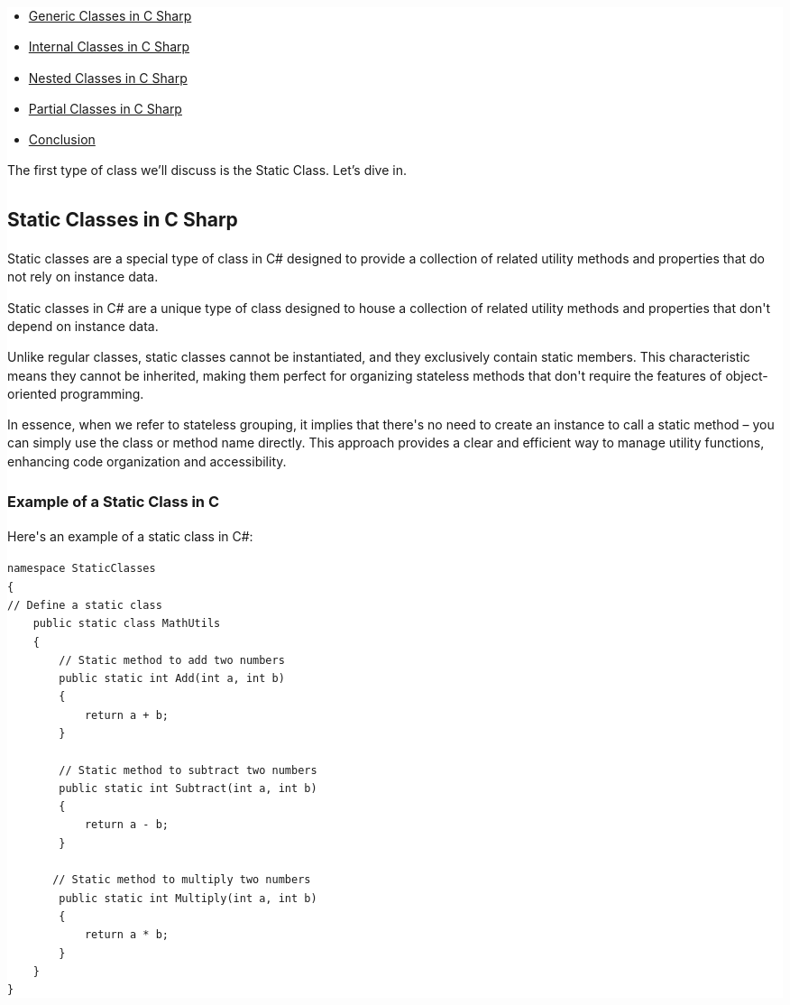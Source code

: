 -   [Generic Classes in C Sharp][7]
    
-   [Internal Classes in C Sharp][8]
    
-   [Nested Classes in C Sharp][9]
    
-   [Partial Classes in C Sharp][10]
    
-   [Conclusion][11]
    

The first type of class we’ll discuss is the Static Class. Let’s dive in.

## Static Classes in C Sharp

Static classes are a special type of class in C# designed to provide a collection of related utility methods and properties that do not rely on instance data.

Static classes in C# are a unique type of class designed to house a collection of related utility methods and properties that don't depend on instance data.

Unlike regular classes, static classes cannot be instantiated, and they exclusively contain static members. This characteristic means they cannot be inherited, making them perfect for organizing stateless methods that don't require the features of object-oriented programming.

In essence, when we refer to stateless grouping, it implies that there's no need to create an instance to call a static method – you can simply use the class or method name directly. This approach provides a clear and efficient way to manage utility functions, enhancing code organization and accessibility.

### Example of a Static Class in C

Here's an example of a static class in C#:

```
namespace StaticClasses
{
// Define a static class
    public static class MathUtils
    {
        // Static method to add two numbers
        public static int Add(int a, int b)
        {
            return a + b;
        }

        // Static method to subtract two numbers
        public static int Subtract(int a, int b)
        {
            return a - b;
        }

       // Static method to multiply two numbers
        public static int Multiply(int a, int b)
        {
            return a * b;
        }
    }
}
```


[1]: https://www.youtube.com/@CliffTech
[2]: #heading-static-classes-in-c-sharp
[3]: #heading-sealed-classes-in-c-sharp
[4]: #heading-concrete-classes-in-c-sharp
[5]: #heading-abstract-classes-in-c-sharp
[6]: #heading-singleton-classes-in-c-sharp
[7]: #heading-generic-classes-in-c-sharp
[8]: #heading-internal-classes-in-c-sharp
[9]: #heading-nested-classes-in-c-sharp
[10]: #heading-partial-classes-in-c-sharp
[11]: #heading-conclusion